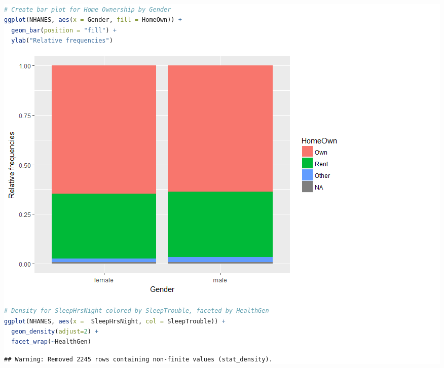 ```r
# Create bar plot for Home Ownership by Gender
ggplot(NHANES, aes(x = Gender, fill = HomeOwn)) + 
  geom_bar(position = "fill") +
  ylab("Relative frequencies")
```

![](Foundation_of_Inference_files/figure-html/unnamed-chunk-1-1.png)

```r
# Density for SleepHrsNight colored by SleepTrouble, faceted by HealthGen
ggplot(NHANES, aes(x =  SleepHrsNight, col = SleepTrouble)) + 
  geom_density(adjust=2) + 
  facet_wrap(~HealthGen)
```

```
## Warning: Removed 2245 rows containing non-finite values (stat_density).
```
